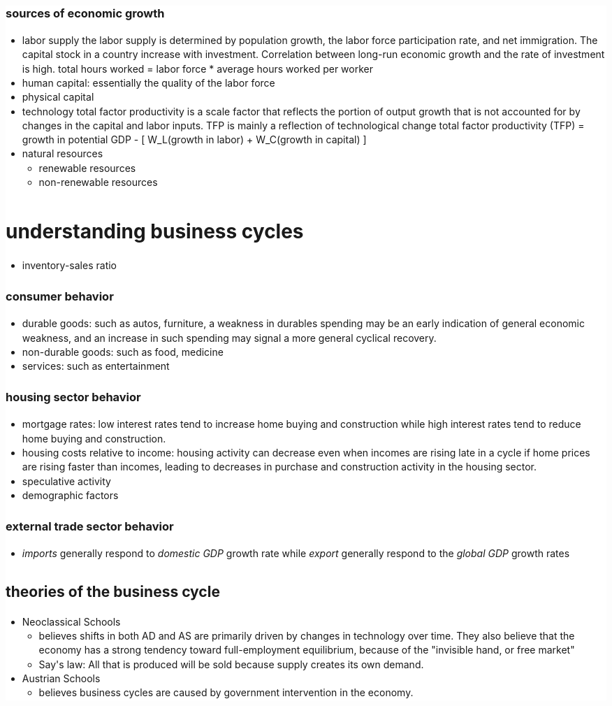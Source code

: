 ### sources of economic growth
+ labor supply
    the labor supply is determined by population growth, the labor force participation rate, and net immigration. The capital stock in a country increase with investment. Correlation between long-run economic growth and the rate of investment is high.
    total hours worked = labor force * average hours worked per worker
+ human capital: essentially the quality of the labor force
+ physical capital
+ technology
    total factor productivity is a scale factor that reflects the portion of output growth that is not accounted for by changes in the capital and labor inputs. TFP is mainly a reflection of technological change
    total factor productivity (TFP) = growth in potential GDP - [ W_L(growth in labor) + W_C(growth in capital) ]
+ natural resources
    * renewable resources
    * non-renewable resources

# understanding business cycles

+ inventory-sales ratio

### consumer behavior
+ durable goods: such as autos, furniture, a weakness in durables spending may be an early indication of general economic weakness, and an increase in such spending may signal a more general cyclical recovery.
+ non-durable goods: such as food, medicine
+ services: such as entertainment

### housing sector behavior
+ mortgage rates: low interest rates tend to increase home buying and construction while high interest rates tend to reduce home buying and construction.
+ housing costs relative to income:  housing activity can decrease even when incomes are rising late in a cycle if home prices are rising faster than incomes, leading to decreases in purchase and construction activity in the housing sector.
+ speculative activity
+ demographic factors

### external trade sector behavior
+ *imports* generally respond to *domestic GDP* growth rate while *export* generally respond to the *global GDP* growth rates

## theories of the business cycle
+ Neoclassical Schools
    * believes shifts in both AD and AS are primarily driven by changes in technology over time. They also believe that the economy has a strong tendency toward full-employment equilibrium, because of the "invisible hand, or free market"
    * Say's law: All that is produced will be sold because supply creates its own demand.
+ Austrian Schools
    * believes business cycles are caused by government intervention in the economy.
